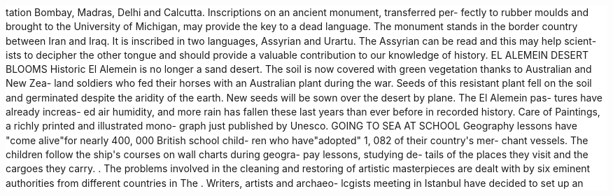 tation Bombay, Madras, Delhi
and Calcutta.
Inscriptions on an ancient
monument, transferred per-
fectly to rubber moulds and
brought to the University of
Michigan, may provide the key
to a dead language. The
monument stands in the
border country between Iran
and Iraq. It is inscribed in
two languages, Assyrian and
Urartu. The Assyrian can be
read and this may help scient-
ists to decipher the other
tongue and should provide a
valuable contribution to our
knowledge of history.
EL ALEMEIN
DESERT BLOOMS
Historic El Alemein is no
longer a sand desert. The
soil is now covered with
green vegetation thanks to
Australian and New Zea-
land soldiers who fed their
horses with an Australian
plant during the war. Seeds
of this resistant plant fell
on the soil and germinated
despite the aridity of the
earth. New seeds will be
sown over the desert by
plane. The El Alemein pas-
tures have already increas-
ed air humidity, and more
rain has fallen these last
years than ever before in
recorded history.
Care of Paintings, a richly
printed and illustrated mono-
graph just published by
Unesco.
GOING TO SEA
AT SCHOOL
Geography lessons have
"come alive"for nearly
400, 000 British school child-
ren who have"adopted"
1, 082 of their country's mer-
chant vessels. The children
follow the ship's courses on
wall charts during geogra-
pay lessons, studying de-
tails of the places they visit
and the cargoes they carry.
. The problems involved in
the cleaning and restoring of
artistic masterpieces are dealt
with by six eminent authorities
from different countries in The
. Writers, artists and archaeo-
lcgists meeting in Istanbul
have decided to set up an